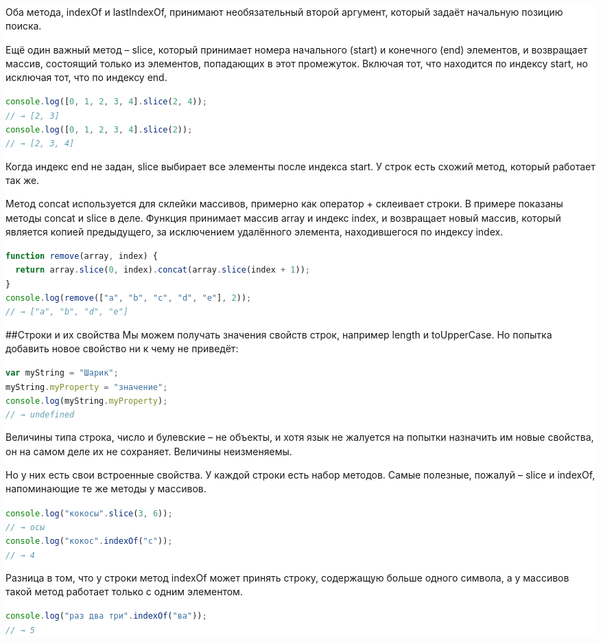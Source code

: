 Оба метода, indexOf и lastIndexOf, принимают необязательный второй аргумент, который задаёт начальную позицию поиска.

Ещё один важный метод – slice, который принимает номера начального (start) и конечного (end) элементов, и возвращает массив, состоящий только из элементов, попадающих в этот промежуток. Включая тот, что находится по индексу start, но исключая тот, что по индексу end.

```js
console.log([0, 1, 2, 3, 4].slice(2, 4));
// → [2, 3]
console.log([0, 1, 2, 3, 4].slice(2));
// → [2, 3, 4]
```

Когда индекс end не задан, slice выбирает все элементы после индекса start. У строк есть схожий метод, который работает так же.

Метод concat используется для склейки массивов, примерно как оператор + склеивает строки. В примере показаны методы concat и slice в деле. Функция принимает массив array и индекс index, и возвращает новый массив, который является копией предыдущего, за исключением удалённого элемента, находившегося по индексу index.

```js
function remove(array, index) {
  return array.slice(0, index).concat(array.slice(index + 1));
}
console.log(remove(["a", "b", "c", "d", "e"], 2));
// → ["a", "b", "d", "e"]
```

##Строки и их свойства
Мы можем получать значения свойств строк, например length и toUpperCase. Но попытка добавить новое свойство ни к чему не приведёт:

```js
var myString = "Шарик";
myString.myProperty = "значение";
console.log(myString.myProperty);
// → undefined
```

Величины типа строка, число и булевские – не объекты, и хотя язык не жалуется на попытки назначить им новые свойства, он на самом деле их не сохраняет. Величины неизменяемы.

Но у них есть свои встроенные свойства. У каждой строки есть набор методов. Самые полезные, пожалуй – slice и indexOf, напоминающие те же методы у массивов.

```js
console.log("кокосы".slice(3, 6));
// → осы
console.log("кокос".indexOf("с"));
// → 4
```

Разница в том, что у строки метод indexOf может принять строку, содержащую больше одного символа, а у массивов такой метод работает только с одним элементом.

```js
console.log("раз два три".indexOf("ва"));
// → 5
```
